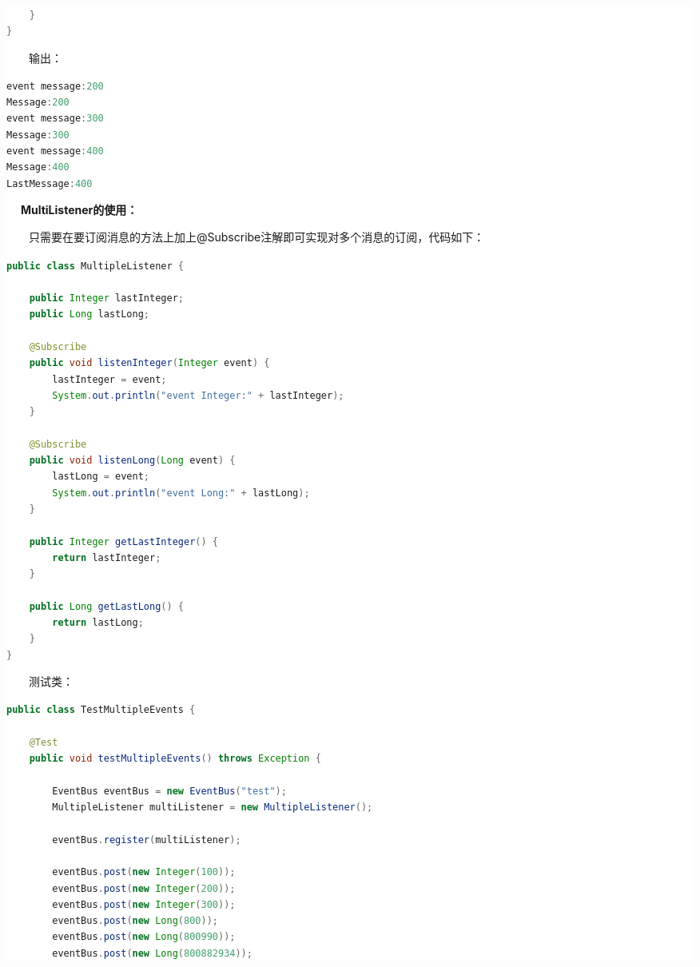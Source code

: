 ```java
    }
}
```

　　输出：

```java
event message:200
Message:200
event message:300
Message:300
event message:400
Message:400
LastMessage:400
```

 　	**MultiListener的使用：**

　　只需要在要订阅消息的方法上加上@Subscribe注解即可实现对多个消息的订阅，代码如下：

```java
public class MultipleListener {
    
    public Integer lastInteger;
    public Long lastLong;

    @Subscribe
    public void listenInteger(Integer event) {
        lastInteger = event;
        System.out.println("event Integer:" + lastInteger);
    }

    @Subscribe
    public void listenLong(Long event) {
        lastLong = event;
        System.out.println("event Long:" + lastLong);
    }

    public Integer getLastInteger() {
        return lastInteger;
    }

    public Long getLastLong() {
        return lastLong;
    }
}
```

　　测试类：

```java
public class TestMultipleEvents {

    @Test
    public void testMultipleEvents() throws Exception {

        EventBus eventBus = new EventBus("test");
        MultipleListener multiListener = new MultipleListener();

        eventBus.register(multiListener);

        eventBus.post(new Integer(100));
        eventBus.post(new Integer(200));
        eventBus.post(new Integer(300));
        eventBus.post(new Long(800));
        eventBus.post(new Long(800990));
        eventBus.post(new Long(800882934));
```